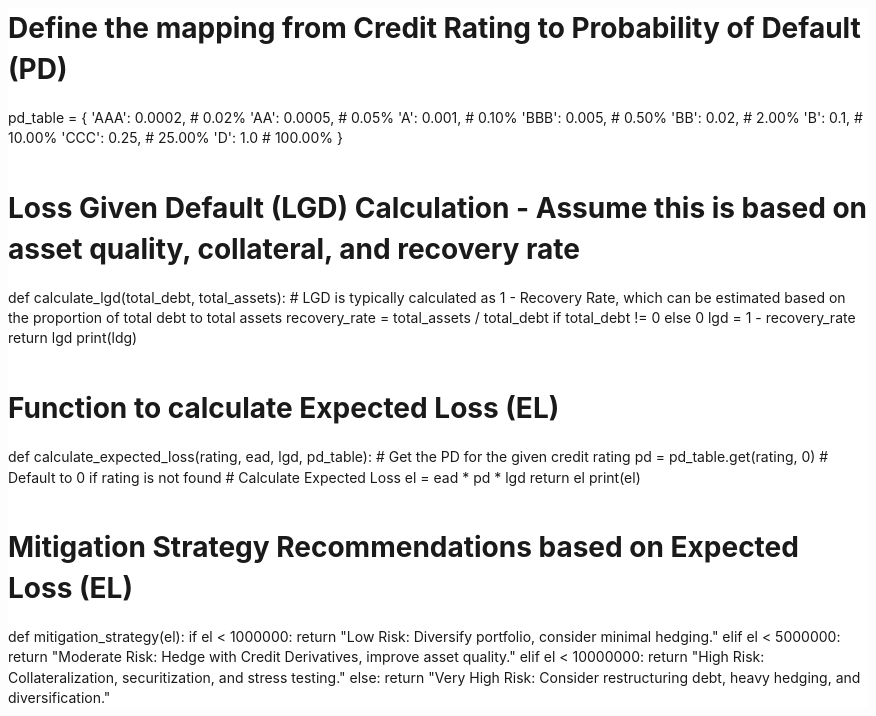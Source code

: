 # Define the mapping from Credit Rating to Probability of Default (PD)
pd_table = {
    'AAA': 0.0002,    # 0.02%
    'AA': 0.0005,     # 0.05%
    'A': 0.001,       # 0.10%
    'BBB': 0.005,     # 0.50%
    'BB': 0.02,       # 2.00%
    'B': 0.1,         # 10.00%
    'CCC': 0.25,      # 25.00%
    'D': 1.0           # 100.00%
}

# Loss Given Default (LGD) Calculation - Assume this is based on asset quality, collateral, and recovery rate
def calculate_lgd(total_debt, total_assets):
    # LGD is typically calculated as 1 - Recovery Rate, which can be estimated based on the proportion of total debt to total assets
    recovery_rate = total_assets / total_debt if total_debt != 0 else 0
    lgd = 1 - recovery_rate
    return lgd
    print(ldg)
# Function to calculate Expected Loss (EL)
def calculate_expected_loss(rating, ead, lgd, pd_table):
    # Get the PD for the given credit rating
    pd = pd_table.get(rating, 0)  # Default to 0 if rating is not found
    # Calculate Expected Loss
    el = ead * pd * lgd
    return el
    print(el)
# Mitigation Strategy Recommendations based on Expected Loss (EL)
def mitigation_strategy(el):
    if el < 1000000:
        return "Low Risk: Diversify portfolio, consider minimal hedging."
    elif el < 5000000:
        return "Moderate Risk: Hedge with Credit Derivatives, improve asset quality."
    elif el < 10000000:
        return "High Risk: Collateralization, securitization, and stress testing."
    else:
        return "Very High Risk: Consider restructuring debt, heavy hedging, and diversification."
